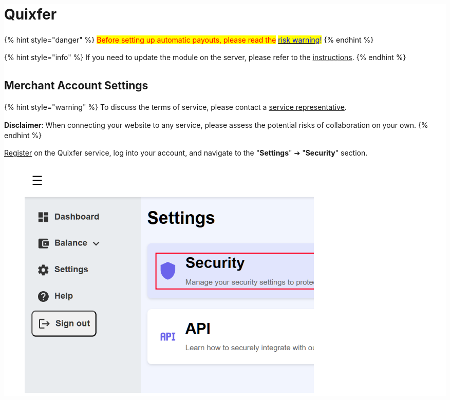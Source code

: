 # Quixfer

{% hint style="danger" %}
<mark style="color:red;">Before setting up automatic payouts, please read the</mark> [<mark style="color:blue;">risk warning</mark>](https://premium.gitbook.io/main/osnovnye-nastroiki/merchanty-i-avtovyplaty/avtovyplaty/preduprezhdenie-o-riskakh)<mark style="color:blue;">!</mark>
{% endhint %}

{% hint style="info" %}
If you need to update the module on the server, please refer to the [instructions](https://premium.gitbook.io/main/en/basic-settings/faq/updating-script-files-on-the-server/how-to-update-files-on-the-server#merchant-and-auto-payout-modules).
{% endhint %}

## Merchant Account Settings

{% hint style="warning" %}
To discuss the terms of service, please contact a [service representative](https://t.me/quixfer).

**Disclaimer**: When connecting your website to any service, please assess the potential risks of collaboration on your own.
{% endhint %}

[Register](https://quixfer.cc/#contacts) on the Quixfer service, log into your account, and navigate to the "**Settings**" ➔ "**Security**" section.

<figure><img src="../../../.gitbook/assets/image (4) (1) (1) (1) (1)_eng.png" alt="" width="563"><figcaption></figcaption></figure>
